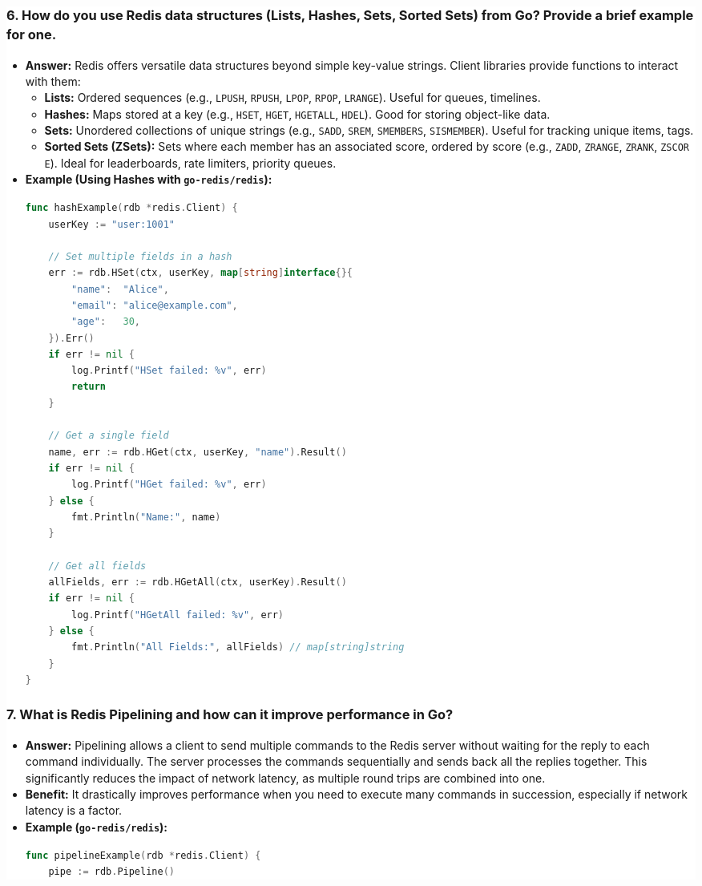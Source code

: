 ### 6. How do you use Redis data structures (Lists, Hashes, Sets, Sorted Sets) from Go? Provide a brief example for one.

* **Answer:** Redis offers versatile data structures beyond simple key-value strings. Client libraries provide functions to interact with them:
    * **Lists:** Ordered sequences (e.g., `LPUSH`, `RPUSH`, `LPOP`, `RPOP`, `LRANGE`). Useful for queues, timelines.
    * **Hashes:** Maps stored at a key (e.g., `HSET`, `HGET`, `HGETALL`, `HDEL`). Good for storing object-like data.
    * **Sets:** Unordered collections of unique strings (e.g., `SADD`, `SREM`, `SMEMBERS`, `SISMEMBER`). Useful for tracking unique items, tags.
    * **Sorted Sets (ZSets):** Sets where each member has an associated score, ordered by score (e.g., `ZADD`, `ZRANGE`, `ZRANK`, `ZSCORE`). Ideal for leaderboards, rate limiters, priority queues.
* **Example (Using Hashes with `go-redis/redis`):**
    ```go
    func hashExample(rdb *redis.Client) {
        userKey := "user:1001"

        // Set multiple fields in a hash
        err := rdb.HSet(ctx, userKey, map[string]interface{}{
            "name":  "Alice",
            "email": "alice@example.com",
            "age":   30,
        }).Err()
        if err != nil {
            log.Printf("HSet failed: %v", err)
            return
        }

        // Get a single field
        name, err := rdb.HGet(ctx, userKey, "name").Result()
        if err != nil {
            log.Printf("HGet failed: %v", err)
        } else {
            fmt.Println("Name:", name)
        }

        // Get all fields
        allFields, err := rdb.HGetAll(ctx, userKey).Result()
        if err != nil {
            log.Printf("HGetAll failed: %v", err)
        } else {
            fmt.Println("All Fields:", allFields) // map[string]string
        }
    }
    ```

### 7. What is Redis Pipelining and how can it improve performance in Go?

* **Answer:** Pipelining allows a client to send multiple commands to the Redis server without waiting for the reply to each command individually. The server processes the commands sequentially and sends back all the replies together. This significantly reduces the impact of network latency, as multiple round trips are combined into one.
* **Benefit:** It drastically improves performance when you need to execute many commands in succession, especially if network latency is a factor.
* **Example (`go-redis/redis`):**
    ```go
    func pipelineExample(rdb *redis.Client) {
        pipe := rdb.Pipeline()
